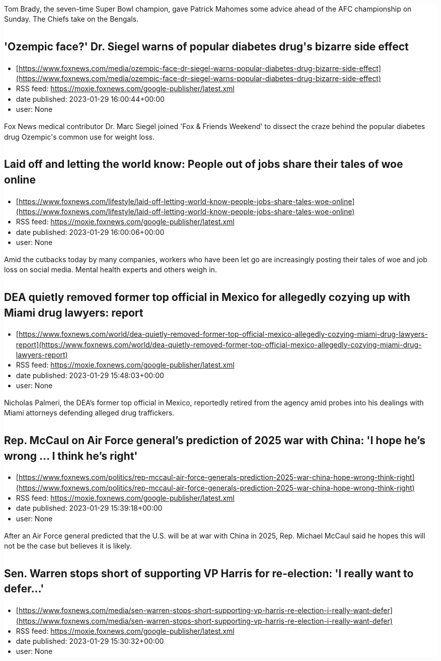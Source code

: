 Tom Brady, the seven-time Super Bowl champion, gave Patrick Mahomes some advice ahead of the AFC championship on Sunday. The Chiefs take on the Bengals.

## 'Ozempic face?' Dr. Siegel warns of popular diabetes drug's bizarre side effect
 - [https://www.foxnews.com/media/ozempic-face-dr-siegel-warns-popular-diabetes-drug-bizarre-side-effect](https://www.foxnews.com/media/ozempic-face-dr-siegel-warns-popular-diabetes-drug-bizarre-side-effect)
 - RSS feed: https://moxie.foxnews.com/google-publisher/latest.xml
 - date published: 2023-01-29 16:00:44+00:00
 - user: None

Fox News medical contributor Dr. Marc Siegel joined 'Fox & Friends Weekend' to dissect the craze behind the popular diabetes drug Ozempic's common use for weight loss.

## Laid off and letting the world know: People out of jobs share their tales of woe online
 - [https://www.foxnews.com/lifestyle/laid-off-letting-world-know-people-jobs-share-tales-woe-online](https://www.foxnews.com/lifestyle/laid-off-letting-world-know-people-jobs-share-tales-woe-online)
 - RSS feed: https://moxie.foxnews.com/google-publisher/latest.xml
 - date published: 2023-01-29 16:00:06+00:00
 - user: None

Amid the cutbacks today by many companies, workers who have been let go are increasingly posting their tales of woe and job loss on social media. Mental health experts and others weigh in.

## DEA quietly removed former top official in Mexico for allegedly cozying up with Miami drug lawyers: report
 - [https://www.foxnews.com/world/dea-quietly-removed-former-top-official-mexico-allegedly-cozying-miami-drug-lawyers-report](https://www.foxnews.com/world/dea-quietly-removed-former-top-official-mexico-allegedly-cozying-miami-drug-lawyers-report)
 - RSS feed: https://moxie.foxnews.com/google-publisher/latest.xml
 - date published: 2023-01-29 15:48:03+00:00
 - user: None

Nicholas Palmeri, the DEA’s former top official in Mexico, reportedly retired from the agency amid probes into his dealings with Miami attorneys defending alleged drug traffickers.

## Rep. McCaul on Air Force general’s prediction of 2025 war with China: 'I hope he’s wrong … I think he’s right'
 - [https://www.foxnews.com/politics/rep-mccaul-air-force-generals-prediction-2025-war-china-hope-wrong-think-right](https://www.foxnews.com/politics/rep-mccaul-air-force-generals-prediction-2025-war-china-hope-wrong-think-right)
 - RSS feed: https://moxie.foxnews.com/google-publisher/latest.xml
 - date published: 2023-01-29 15:39:18+00:00
 - user: None

After an Air Force general predicted that the U.S. will be at war with China in 2025, Rep. Michael McCaul said he hopes this will not be the case but believes it is likely.

## Sen. Warren stops short of supporting VP Harris for re-election: 'I really want to defer...'
 - [https://www.foxnews.com/media/sen-warren-stops-short-supporting-vp-harris-re-election-i-really-want-defer](https://www.foxnews.com/media/sen-warren-stops-short-supporting-vp-harris-re-election-i-really-want-defer)
 - RSS feed: https://moxie.foxnews.com/google-publisher/latest.xml
 - date published: 2023-01-29 15:30:32+00:00
 - user: None
